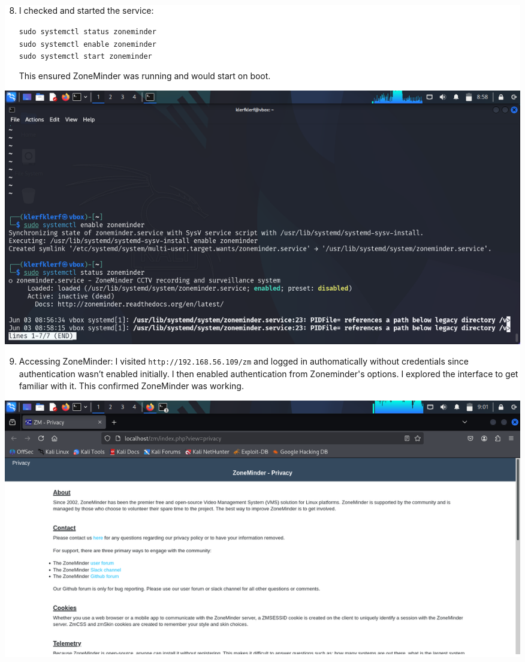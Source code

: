 8. I checked and started the service:
   ```
   sudo systemctl status zoneminder
   sudo systemctl enable zoneminder
   sudo systemctl start zoneminder
   ```
   This ensured ZoneMinder was running and would start on boot.

![starting_service](screenshots/twelve.png)

9. Accessing ZoneMinder:
    I visited `http://192.168.56.109/zm` and logged in authomatically without credentials since authentication wasn’t enabled initially. I then enabled authentication from Zoneminder's options. I explored the interface to get familiar with it. This confirmed ZoneMinder was working.

![accessing_zoneminder](screenshots/thirteen.png)
